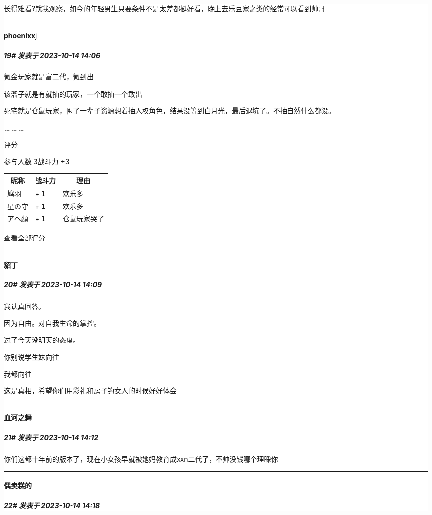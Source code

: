 长得难看?就我观察，如今的年轻男生只要条件不是太差都挺好看，晚上去乐豆家之类的经常可以看到帅哥

*****

####  phoenixxj  
##### 19#       发表于 2023-10-14 14:06

氪金玩家就是富二代，氪到出

该溜子就是有就抽的玩家，一个敢抽一个敢出

死宅就是仓鼠玩家，囤了一辈子资源想着抽人权角色，结果没等到白月光，最后退坑了。不抽自然什么都没。

﹍﹍﹍

评分

 参与人数 3战斗力 +3

|昵称|战斗力|理由|
|----|---|---|
| 鸠羽| + 1|欢乐多|
| 星の守| + 1|欢乐多|
| アヘ顔| + 1|仓鼠玩家哭了|

查看全部评分

*****

####  貂丁  
##### 20#       发表于 2023-10-14 14:09

我认真回答。

因为自由。对自我生命的掌控。

过了今天没明天的态度。

你别说学生妹向往

我都向往

这是真相，希望你们用彩礼和房子钓女人的时候好好体会

*****

####  血河之舞  
##### 21#       发表于 2023-10-14 14:12

你们这都十年前的版本了，现在小女孩早就被她妈教育成xxn二代了，不帅没钱哪个理睬你

*****

####  偶卖糕的  
##### 22#       发表于 2023-10-14 14:18
